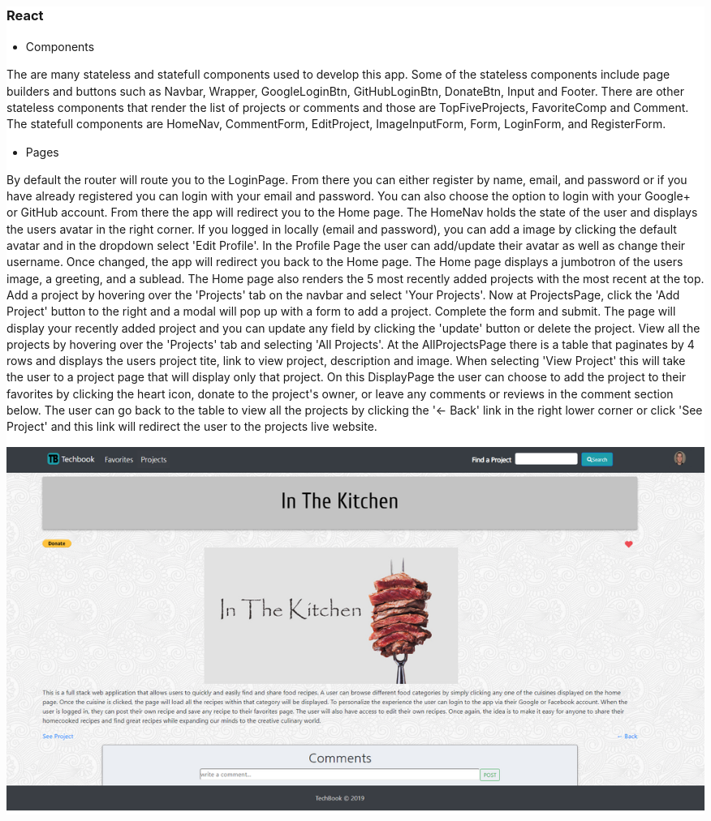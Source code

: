 ### React
- Components

The are many stateless and statefull components used to develop this app. Some of the stateless components include page builders and buttons such as Navbar, Wrapper, GoogleLoginBtn, GitHubLoginBtn, DonateBtn, Input and Footer. There are other stateless components that render the list of projects or comments and those are TopFiveProjects, FavoriteComp and Comment. The statefull components are HomeNav, CommentForm, EditProject, ImageInputForm, Form, LoginForm, and RegisterForm.
- Pages

By default the router will route you to the LoginPage. From there you can either register by name, email, and password or if you have already registered you can login with your email and password. You can also choose the option to login with your Google+ or GitHub account. From there the app will redirect you to the Home page. The HomeNav holds the state of the user and displays the users avatar in the right corner. If you logged in locally (email and password), you can add a image by clicking the default avatar and in the dropdown select 'Edit Profile'. In the Profile Page the user can add/update their avatar as well as change their username. Once changed, the app will redirect you back to the Home page. The Home page displays a jumbotron of the users image, a greeting, and a sublead. The Home page also renders the 5 most recently added projects with the most recent at the top. Add a project by hovering over the 'Projects' tab on the navbar and select 'Your Projects'. Now at ProjectsPage, click the 'Add Project' button to the right and a modal will pop up with a form to add a project. Complete the form and submit. The page will display your recently added project and you can update any field by clicking the 'update' button or delete the project. View all the projects by hovering over the 'Projects' tab and selecting 'All Projects'. At the AllProjectsPage there is a table that paginates by 4 rows and displays the users project tite, link to view project, description and image. When selecting 'View Project' this will take the user to a project page that will display only that project. On this DisplayPage the user can choose to add the project to their favorites by clicking the heart icon, donate to the project's owner, or leave any comments or reviews in the comment section below. The user can go back to the table to view all the projects by clicking the '<- Back' link in the right lower corner or click 'See Project' and this link will redirect the user to the projects live website.

![DisplayPage](client/public/projectdisplay.png)

